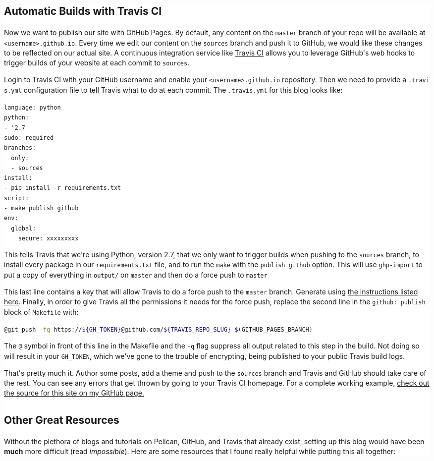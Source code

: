 ## Automatic Builds with Travis CI
Now we want to publish our site with GitHub Pages. By default, any content on the `master` branch of your repo will be available at `<username>.github.io`. Every time we edit our content on the `sources` branch and push it to GitHub, we would like these changes to be reflected on our actual site.
A continuous integration service like [Travis CI](https://travis-ci.org/) allows you to leverage GitHub's web hooks to trigger builds of your website at each commit to `sources`.

Login to Travis CI with your GitHub username and enable your `<username>.github.io` repository. Then we need to provide a `.travis.yml` configuration file to tell Travis what to do at each commit. The `.travis.yml` for this blog looks like:
```travis
language: python
python:
- '2.7'
sudo: required
branches:
  only:
  - sources
install:
- pip install -r requirements.txt
script:
- make publish github
env:
  global:
    secure: xxxxxxxxx
```
This tells Travis that we're using Python, version 2.7, that we only want to trigger builds when pushing to the `sources` branch, to install every package in our `requirements.txt` file, and to run the `make` with the `publish github` option. This will use `ghp-import` to put a copy of everything in `output/` on `master` and then do a force push to `master`

This last line contains a key that will allow Travis to do a force push to the `master` branch. Generate using [the instructions listed here](http://blog.mathieu-leplatre.info/publish-your-pelican-blog-on-github-pages-via-travis-ci.html). Finally, in order to give Travis all the permissions it needs for the force push, replace the second line in the `github: publish` block of `Makefile` with:
```bash
@git push -fq https://${GH_TOKEN}@github.com/${TRAVIS_REPO_SLUG} $(GITHUB_PAGES_BRANCH)
```
The `@` symbol in front of this line in the Makefile and the `-q` flag suppress all output related to this step in the build. Not doing so will result in your `GH_TOKEN`, which we've gone to the trouble of encrypting, being published to your public Travis build logs.

That's pretty much it. Author some posts, add a theme and push to the `sources` branch and Travis and GitHub should take care of the rest. You can see any errors that get thrown by going to your Travis CI homepage. For a complete working example, [check out the source for this site on my GitHub page.](https://github.com/wtbarnes/wtbarnes.github.io/tree/sources)

## Other Great Resources

Without the plethora of blogs and tutorials on Pelican, GitHub, and Travis that already exist, setting up this blog would have been **much** more difficult (read _impossible_). Here are some resources that I found really helpful while putting this all together:
